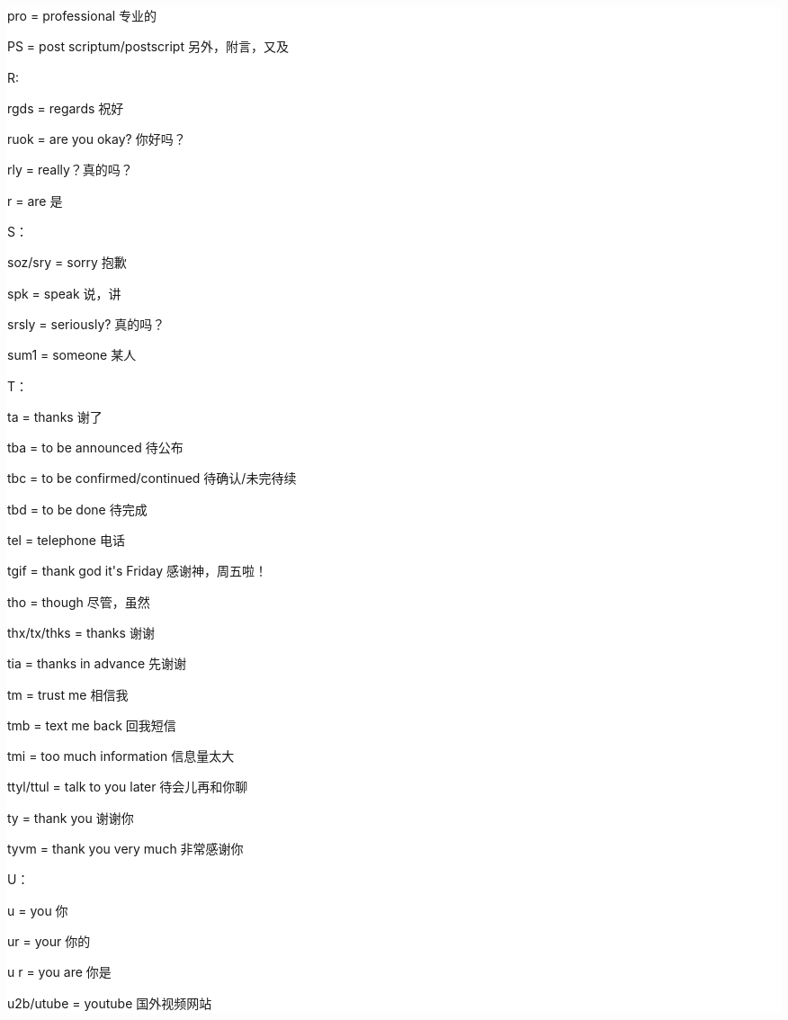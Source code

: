 pro = professional 专业的

PS = post scriptum/postscript 另外，附言，又及

R:

rgds = regards 祝好

ruok = are you okay? 你好吗？

rly = really？真的吗？

r = are 是

S：

soz/sry = sorry 抱歉

spk = speak 说，讲

srsly = seriously? 真的吗？

sum1 = someone 某人

T：

ta = thanks 谢了

tba = to be announced 待公布

tbc = to be confirmed/continued 待确认/未完待续

tbd = to be done 待完成

tel = telephone 电话

tgif = thank god it's Friday 感谢神，周五啦！

tho = though 尽管，虽然

thx/tx/thks = thanks 谢谢

tia = thanks in advance 先谢谢

tm = trust me 相信我

tmb = text me back 回我短信

tmi = too much information 信息量太大

ttyl/ttul = talk to you later 待会儿再和你聊

ty = thank you 谢谢你

tyvm = thank you very much 非常感谢你

U：

u = you 你

ur = your 你的

u r = you are 你是

u2b/utube = youtube 国外视频网站
